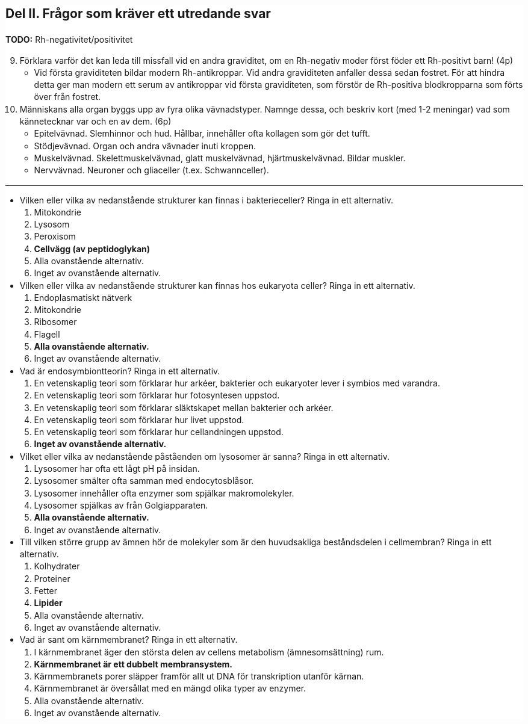 ## Del II. Frågor som kräver ett utredande svar

**TODO:** Rh-negativitet/positivitet

9. Förklara varför det kan leda till missfall vid en andra graviditet, om en Rh-negativ moder först föder ett Rh-positivt barn! (4p)
	- Vid första graviditeten bildar modern Rh-antikroppar. Vid andra graviditeten anfaller dessa sedan fostret. För att hindra detta ger man modern ett serum av antikroppar vid första graviditeten, som förstör de Rh-positiva blodkropparna som förts över från fostret.
10. Människans alla organ byggs upp av fyra olika vävnadstyper. Namnge dessa, och beskriv kort (med 1-2 meningar) vad som kännetecknar var och en av dem. (6p)
	- Epitelvävnad. Slemhinnor och hud. Hållbar, innehåller ofta kollagen som gör det tufft.
	- Stödjevävnad. Organ och andra vävnader inuti kroppen.
	- Muskelvävnad. Skelettmuskelvävnad, glatt muskelvävnad, hjärtmuskelvävnad. Bildar muskler.
	- Nervvävnad. Neuroner och gliaceller (t.ex. Schwannceller).

---

- Vilken eller vilka av nedanstående strukturer kan finnas i bakterieceller? Ringa in ett alternativ.
    1. Mitokondrie
    2. Lysosom
    3. Peroxisom
    4. **Cellvägg (av peptidoglykan)**
    5. Alla ovanstående alternativ.
    6. Inget av ovanstående alternativ.
- Vilken eller vilka av nedanstående strukturer kan finnas hos eukaryota celler? Ringa in ett alternativ.
    1. Endoplasmatiskt nätverk
    2. Mitokondrie
    3. Ribosomer
    4. Flagell
    5. **Alla ovanstående alternativ.**
    6. Inget av ovanstående alternativ.
- Vad är endosymbiontteorin? Ringa in ett alternativ.
    1. En vetenskaplig teori som förklarar hur arkéer, bakterier och eukaryoter lever i symbios med varandra.
    2. En vetenskaplig teori som förklarar hur fotosyntesen uppstod.
    3. En vetenskaplig teori som förklarar släktskapet mellan bakterier och arkéer.
    4. En vetenskaplig teori som förklarar hur livet uppstod.
    5. En vetenskaplig teori som förklarar hur cellandningen uppstod.
    6. **Inget av ovanstående alternativ.**
- Vilket eller vilka av nedanstående påståenden om lysosomer är sanna? Ringa in ett alternativ.
    1. Lysosomer har ofta ett lågt pH på insidan.
    2. Lysosomer smälter ofta samman med endocytosblåsor.
    3. Lysosomer innehåller ofta enzymer som spjälkar makromolekyler.
    4. Lysosomer spjälkas av från Golgiapparaten.
    5. **Alla ovanstående alternativ.**
    6. Inget av ovanstående alternativ.
- Till vilken större grupp av ämnen hör de molekyler som är den huvudsakliga beståndsdelen i cellmembran? Ringa in ett alternativ.
    1. Kolhydrater
    2. Proteiner
    3. Fetter
    4. **Lipider**
    5. Alla ovanstående alternativ.
    6. Inget av ovanstående alternativ.
- Vad är sant om kärnmembranet? Ringa in ett alternativ.
    1. I kärnmembranet äger den största delen av cellens metabolism (ämnesomsättning) rum.
    2. **Kärnmembranet är ett dubbelt membransystem.**
    3. Kärnmembranets porer släpper framför allt ut DNA för transkription utanför kärnan.
    4. Kärnmembranet är översållat med en mängd olika typer av enzymer.
    5. Alla ovanstående alternativ.
    6. Inget av ovanstående alternativ. 